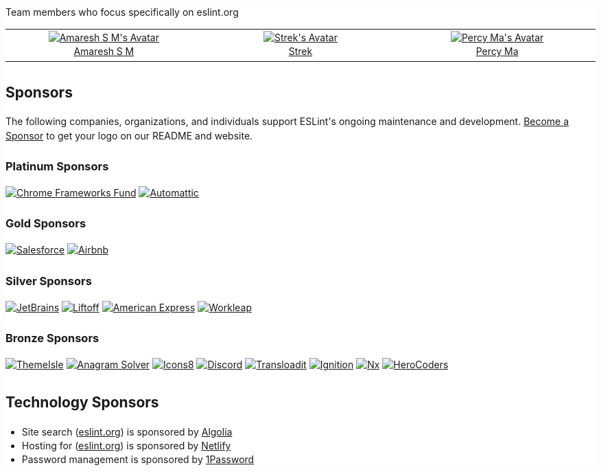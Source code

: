Team members who focus specifically on eslint.org

<table><tbody><tr><td align="center" valign="top" width="11%">
<a href="https://github.com/amareshsm">
<img src="https://github.com/amareshsm.png?s=75" width="75" height="75" alt="Amaresh  S M's Avatar"><br />
Amaresh  S M
</a>
</td><td align="center" valign="top" width="11%">
<a href="https://github.com/harish-sethuraman">
<img src="https://github.com/harish-sethuraman.png?s=75" width="75" height="75" alt="Strek's Avatar"><br />
Strek
</a>
</td><td align="center" valign="top" width="11%">
<a href="https://github.com/kecrily">
<img src="https://github.com/kecrily.png?s=75" width="75" height="75" alt="Percy Ma's Avatar"><br />
Percy Ma
</a>
</td></tr></tbody></table>



## Sponsors

The following companies, organizations, and individuals support ESLint's ongoing maintenance and development. [Become a Sponsor](https://opencollective.com/eslint) to get your logo on our README and website.



<h3>Platinum Sponsors</h3>
<p><a href="#"><img src="https://images.opencollective.com/2021-frameworks-fund/logo.png" alt="Chrome Frameworks Fund" height="undefined"></a> <a href="https://automattic.com"><img src="https://images.opencollective.com/automattic/d0ef3e1/logo.png" alt="Automattic" height="undefined"></a></p><h3>Gold Sponsors</h3>
<p><a href="https://engineering.salesforce.com"><img src="https://images.opencollective.com/salesforce/ca8f997/logo.png" alt="Salesforce" height="96"></a> <a href="https://www.airbnb.com/"><img src="https://images.opencollective.com/airbnb/d327d66/logo.png" alt="Airbnb" height="96"></a></p><h3>Silver Sponsors</h3>
<p><a href="https://www.jetbrains.com/"><img src="https://images.opencollective.com/jetbrains/eb04ddc/logo.png" alt="JetBrains" height="64"></a> <a href="https://liftoff.io/"><img src="https://images.opencollective.com/liftoff/5c4fa84/logo.png" alt="Liftoff" height="64"></a> <a href="https://americanexpress.io"><img src="https://avatars.githubusercontent.com/u/3853301?v=4" alt="American Express" height="64"></a> <a href="https://www.workleap.com"><img src="https://avatars.githubusercontent.com/u/53535748?u=d1e55d7661d724bf2281c1bfd33cb8f99fe2465f&v=4" alt="Workleap" height="64"></a></p><h3>Bronze Sponsors</h3>
<p><a href="https://themeisle.com"><img src="https://images.opencollective.com/themeisle/d5592fe/logo.png" alt="ThemeIsle" height="32"></a> <a href="https://www.crosswordsolver.org/anagram-solver/"><img src="https://images.opencollective.com/anagram-solver/2666271/logo.png" alt="Anagram Solver" height="32"></a> <a href="https://icons8.com/"><img src="https://images.opencollective.com/icons8/7fa1641/logo.png" alt="Icons8" height="32"></a> <a href="https://discord.com"><img src="https://images.opencollective.com/discordapp/f9645d9/logo.png" alt="Discord" height="32"></a> <a href="https://transloadit.com/"><img src="https://avatars.githubusercontent.com/u/125754?v=4" alt="Transloadit" height="32"></a> <a href="https://www.ignitionapp.com"><img src="https://avatars.githubusercontent.com/u/5753491?v=4" alt="Ignition" height="32"></a> <a href="https://nx.dev"><img src="https://avatars.githubusercontent.com/u/23692104?v=4" alt="Nx" height="32"></a> <a href="https://herocoders.com"><img src="https://avatars.githubusercontent.com/u/37549774?v=4" alt="HeroCoders" height="32"></a></p>


## Technology Sponsors

* Site search ([eslint.org](https://eslint.org)) is sponsored by [Algolia](https://www.algolia.com)
* Hosting for ([eslint.org](https://eslint.org)) is sponsored by [Netlify](https://www.netlify.com)
* Password management is sponsored by [1Password](https://www.1password.com)
